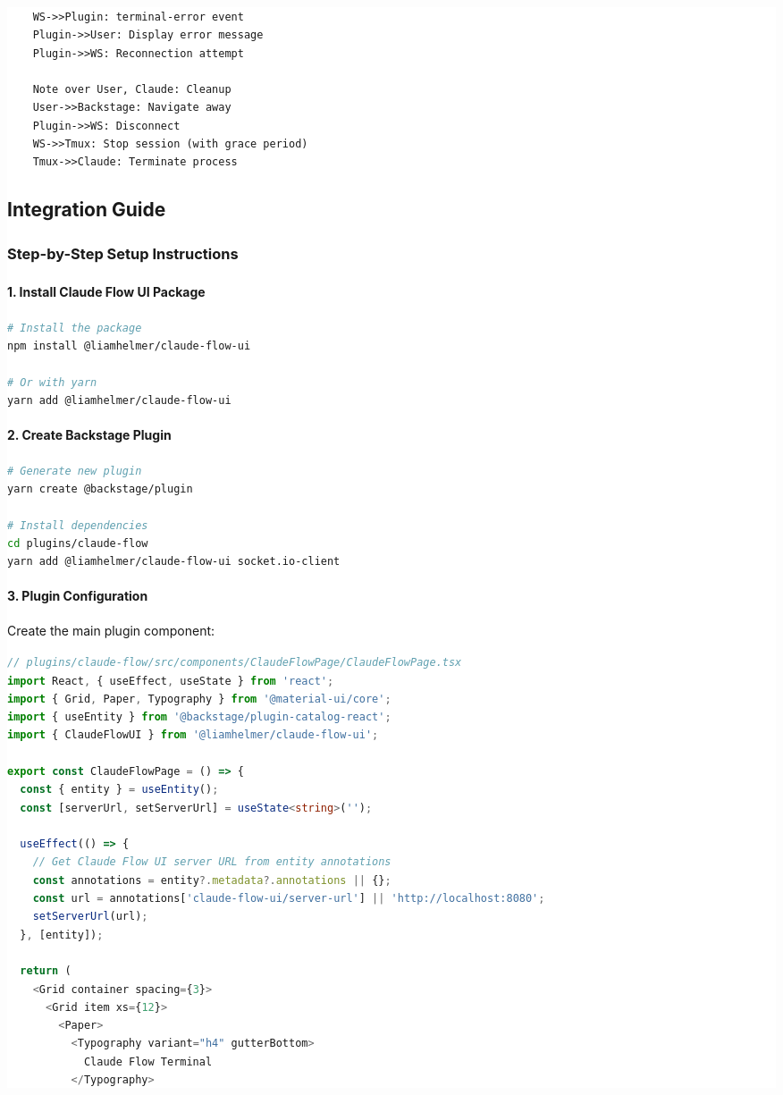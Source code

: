 ```mermaid
    WS->>Plugin: terminal-error event
    Plugin->>User: Display error message
    Plugin->>WS: Reconnection attempt

    Note over User, Claude: Cleanup
    User->>Backstage: Navigate away
    Plugin->>WS: Disconnect
    WS->>Tmux: Stop session (with grace period)
    Tmux->>Claude: Terminate process
```

## Integration Guide

### Step-by-Step Setup Instructions

#### 1. Install Claude Flow UI Package

```bash
# Install the package
npm install @liamhelmer/claude-flow-ui

# Or with yarn
yarn add @liamhelmer/claude-flow-ui
```

#### 2. Create Backstage Plugin

```bash
# Generate new plugin
yarn create @backstage/plugin

# Install dependencies
cd plugins/claude-flow
yarn add @liamhelmer/claude-flow-ui socket.io-client
```

#### 3. Plugin Configuration

Create the main plugin component:

```typescript
// plugins/claude-flow/src/components/ClaudeFlowPage/ClaudeFlowPage.tsx
import React, { useEffect, useState } from 'react';
import { Grid, Paper, Typography } from '@material-ui/core';
import { useEntity } from '@backstage/plugin-catalog-react';
import { ClaudeFlowUI } from '@liamhelmer/claude-flow-ui';

export const ClaudeFlowPage = () => {
  const { entity } = useEntity();
  const [serverUrl, setServerUrl] = useState<string>('');

  useEffect(() => {
    // Get Claude Flow UI server URL from entity annotations
    const annotations = entity?.metadata?.annotations || {};
    const url = annotations['claude-flow-ui/server-url'] || 'http://localhost:8080';
    setServerUrl(url);
  }, [entity]);

  return (
    <Grid container spacing={3}>
      <Grid item xs={12}>
        <Paper>
          <Typography variant="h4" gutterBottom>
            Claude Flow Terminal
          </Typography>
```
